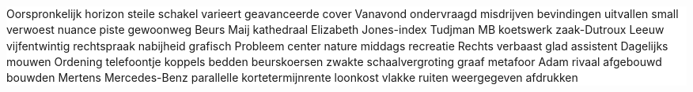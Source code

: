 Oorspronkelijk
horizon
steile
schakel
varieert
geavanceerde
cover
Vanavond
ondervraagd
misdrijven
bevindingen
uitvallen
small
verwoest
nuance
piste
gewoonweg
Beurs
Maij
kathedraal
Elizabeth
Jones-index
Tudjman
MB
koetswerk
zaak-Dutroux
Leeuw
vijfentwintig
rechtspraak
nabijheid
grafisch
Probleem
center
nature
middags
recreatie
Rechts
verbaast
glad
assistent
Dagelijks
mouwen
Ordening
telefoontje
koppels
bedden
beurskoersen
zwakte
schaalvergroting
graaf
metafoor
Adam
rivaal
afgebouwd
bouwden
Mertens
Mercedes-Benz
parallelle
kortetermijnrente
loonkost
vlakke
ruiten
weergegeven
afdrukken